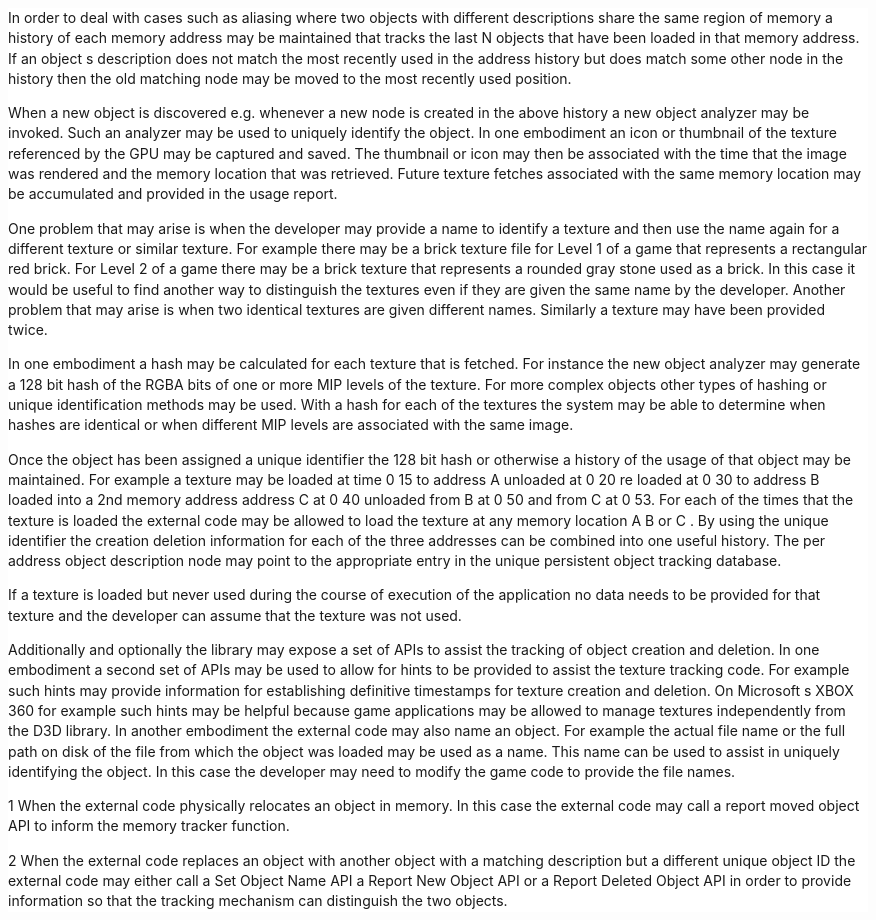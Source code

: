 In order to deal with cases such as aliasing where two objects with different descriptions share the same region of memory a history of each memory address may be maintained that tracks the last N objects that have been loaded in that memory address. If an object s description does not match the most recently used in the address history but does match some other node in the history then the old matching node may be moved to the most recently used position.

When a new object is discovered e.g. whenever a new node is created in the above history a new object analyzer may be invoked. Such an analyzer may be used to uniquely identify the object. In one embodiment an icon or thumbnail of the texture referenced by the GPU may be captured and saved. The thumbnail or icon may then be associated with the time that the image was rendered and the memory location that was retrieved. Future texture fetches associated with the same memory location may be accumulated and provided in the usage report.

One problem that may arise is when the developer may provide a name to identify a texture and then use the name again for a different texture or similar texture. For example there may be a brick texture file for Level 1 of a game that represents a rectangular red brick. For Level 2 of a game there may be a brick texture that represents a rounded gray stone used as a brick. In this case it would be useful to find another way to distinguish the textures even if they are given the same name by the developer. Another problem that may arise is when two identical textures are given different names. Similarly a texture may have been provided twice.

In one embodiment a hash may be calculated for each texture that is fetched. For instance the new object analyzer may generate a 128 bit hash of the RGBA bits of one or more MIP levels of the texture. For more complex objects other types of hashing or unique identification methods may be used. With a hash for each of the textures the system may be able to determine when hashes are identical or when different MIP levels are associated with the same image.

Once the object has been assigned a unique identifier the 128 bit hash or otherwise a history of the usage of that object may be maintained. For example a texture may be loaded at time 0 15 to address A unloaded at 0 20 re loaded at 0 30 to address B loaded into a 2nd memory address address C at 0 40 unloaded from B at 0 50 and from C at 0 53. For each of the times that the texture is loaded the external code may be allowed to load the texture at any memory location A B or C . By using the unique identifier the creation deletion information for each of the three addresses can be combined into one useful history. The per address object description node may point to the appropriate entry in the unique persistent object tracking database.

If a texture is loaded but never used during the course of execution of the application no data needs to be provided for that texture and the developer can assume that the texture was not used.

Additionally and optionally the library may expose a set of APIs to assist the tracking of object creation and deletion. In one embodiment a second set of APIs may be used to allow for hints to be provided to assist the texture tracking code. For example such hints may provide information for establishing definitive timestamps for texture creation and deletion. On Microsoft s XBOX 360 for example such hints may be helpful because game applications may be allowed to manage textures independently from the D3D library. In another embodiment the external code may also name an object. For example the actual file name or the full path on disk of the file from which the object was loaded may be used as a name. This name can be used to assist in uniquely identifying the object. In this case the developer may need to modify the game code to provide the file names.

1 When the external code physically relocates an object in memory. In this case the external code may call a report moved object API to inform the memory tracker function.

2 When the external code replaces an object with another object with a matching description but a different unique object ID the external code may either call a Set Object Name API a Report New Object API or a Report Deleted Object API in order to provide information so that the tracking mechanism can distinguish the two objects.
